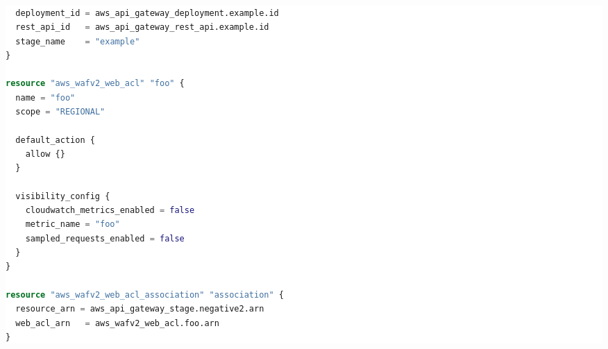 ```tf title="Negative test num. 2 - tf file"
  deployment_id = aws_api_gateway_deployment.example.id
  rest_api_id   = aws_api_gateway_rest_api.example.id
  stage_name    = "example"
}

resource "aws_wafv2_web_acl" "foo" {
  name = "foo"
  scope = "REGIONAL"

  default_action {
    allow {}
  }

  visibility_config {
    cloudwatch_metrics_enabled = false
    metric_name = "foo"
    sampled_requests_enabled = false
  }
}

resource "aws_wafv2_web_acl_association" "association" {
  resource_arn = aws_api_gateway_stage.negative2.arn
  web_acl_arn   = aws_wafv2_web_acl.foo.arn
}

```
